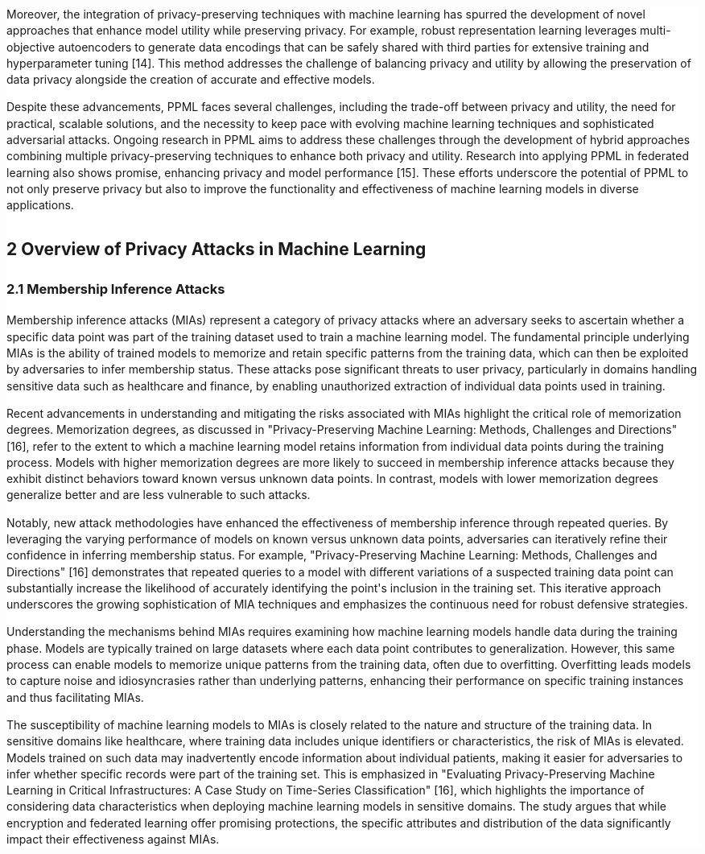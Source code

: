Moreover, the integration of privacy-preserving techniques with machine learning has spurred the development of novel approaches that enhance model utility while preserving privacy. For example, robust representation learning leverages multi-objective autoencoders to generate data encodings that can be safely shared with third parties for extensive training and hyperparameter tuning [14]. This method addresses the challenge of balancing privacy and utility by allowing the preservation of data privacy alongside the creation of accurate and effective models.

Despite these advancements, PPML faces several challenges, including the trade-off between privacy and utility, the need for practical, scalable solutions, and the necessity to keep pace with evolving machine learning techniques and sophisticated adversarial attacks. Ongoing research in PPML aims to address these challenges through the development of hybrid approaches combining multiple privacy-preserving techniques to enhance both privacy and utility. Research into applying PPML in federated learning also shows promise, enhancing privacy and model performance [15]. These efforts underscore the potential of PPML to not only preserve privacy but also to improve the functionality and effectiveness of machine learning models in diverse applications.

## 2 Overview of Privacy Attacks in Machine Learning

### 2.1 Membership Inference Attacks

Membership inference attacks (MIAs) represent a category of privacy attacks where an adversary seeks to ascertain whether a specific data point was part of the training dataset used to train a machine learning model. The fundamental principle underlying MIAs is the ability of trained models to memorize and retain specific patterns from the training data, which can then be exploited by adversaries to infer membership status. These attacks pose significant threats to user privacy, particularly in domains handling sensitive data such as healthcare and finance, by enabling unauthorized extraction of individual data points used in training.

Recent advancements in understanding and mitigating the risks associated with MIAs highlight the critical role of memorization degrees. Memorization degrees, as discussed in "Privacy-Preserving Machine Learning: Methods, Challenges and Directions" [16], refer to the extent to which a machine learning model retains information from individual data points during the training process. Models with higher memorization degrees are more likely to succeed in membership inference attacks because they exhibit distinct behaviors toward known versus unknown data points. In contrast, models with lower memorization degrees generalize better and are less vulnerable to such attacks.

Notably, new attack methodologies have enhanced the effectiveness of membership inference through repeated queries. By leveraging the varying performance of models on known versus unknown data points, adversaries can iteratively refine their confidence in inferring membership status. For example, "Privacy-Preserving Machine Learning: Methods, Challenges and Directions" [16] demonstrates that repeated queries to a model with different variations of a suspected training data point can substantially increase the likelihood of accurately identifying the point's inclusion in the training set. This iterative approach underscores the growing sophistication of MIA techniques and emphasizes the continuous need for robust defensive strategies.

Understanding the mechanisms behind MIAs requires examining how machine learning models handle data during the training phase. Models are typically trained on large datasets where each data point contributes to generalization. However, this same process can enable models to memorize unique patterns from the training data, often due to overfitting. Overfitting leads models to capture noise and idiosyncrasies rather than underlying patterns, enhancing their performance on specific training instances and thus facilitating MIAs.

The susceptibility of machine learning models to MIAs is closely related to the nature and structure of the training data. In sensitive domains like healthcare, where training data includes unique identifiers or characteristics, the risk of MIAs is elevated. Models trained on such data may inadvertently encode information about individual patients, making it easier for adversaries to infer whether specific records were part of the training set. This is emphasized in "Evaluating Privacy-Preserving Machine Learning in Critical Infrastructures: A Case Study on Time-Series Classification" [16], which highlights the importance of considering data characteristics when deploying machine learning models in sensitive domains. The study argues that while encryption and federated learning offer promising protections, the specific attributes and distribution of the data significantly impact their effectiveness against MIAs.
